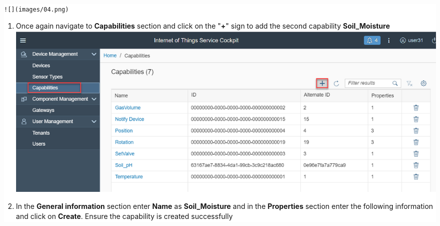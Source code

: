 	![](images/04.png)

1.	Once again navigate to **Capabilities** section and click on the "**+**" sign to add the second capability **Soil_Moisture**  
	![](images/05.png)   

1. In the **General information** section enter **Name** as **Soil_Moisture** and in the **Properties** section enter the following information and click on **Create**. Ensure the capability is created successfully
